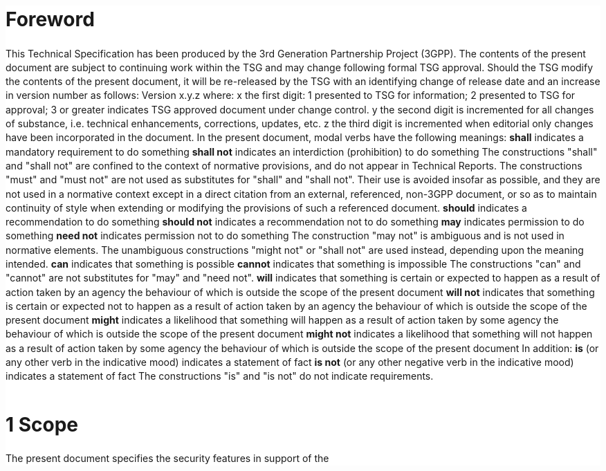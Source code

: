# Foreword
This Technical Specification has been produced by the 3rd Generation
Partnership Project (3GPP).
The contents of the present document are subject to continuing work within the
TSG and may change following formal TSG approval. Should the TSG modify the
contents of the present document, it will be re-released by the TSG with an
identifying change of release date and an increase in version number as
follows:
Version x.y.z
where:
x the first digit:
1 presented to TSG for information;
2 presented to TSG for approval;
3 or greater indicates TSG approved document under change control.
y the second digit is incremented for all changes of substance, i.e. technical
enhancements, corrections, updates, etc.
z the third digit is incremented when editorial only changes have been
incorporated in the document.
In the present document, modal verbs have the following meanings:
**shall** indicates a mandatory requirement to do something
**shall not** indicates an interdiction (prohibition) to do something
The constructions \"shall\" and \"shall not\" are confined to the context of
normative provisions, and do not appear in Technical Reports.
The constructions \"must\" and \"must not\" are not used as substitutes for
\"shall\" and \"shall not\". Their use is avoided insofar as possible, and
they are not used in a normative context except in a direct citation from an
external, referenced, non-3GPP document, or so as to maintain continuity of
style when extending or modifying the provisions of such a referenced
document.
**should** indicates a recommendation to do something
**should not** indicates a recommendation not to do something
**may** indicates permission to do something
**need not** indicates permission not to do something
The construction \"may not\" is ambiguous and is not used in normative
elements. The unambiguous constructions \"might not\" or \"shall not\" are
used instead, depending upon the meaning intended.
**can** indicates that something is possible
**cannot** indicates that something is impossible
The constructions \"can\" and \"cannot\" are not substitutes for \"may\" and
\"need not\".
**will** indicates that something is certain or expected to happen as a result
of action taken by an agency the behaviour of which is outside the scope of
the present document
**will not** indicates that something is certain or expected not to happen as
a result of action taken by an agency the behaviour of which is outside the
scope of the present document
**might** indicates a likelihood that something will happen as a result of
action taken by some agency the behaviour of which is outside the scope of the
present document
**might not** indicates a likelihood that something will not happen as a
result of action taken by some agency the behaviour of which is outside the
scope of the present document
In addition:
**is** (or any other verb in the indicative mood) indicates a statement of
fact
**is not** (or any other negative verb in the indicative mood) indicates a
statement of fact
The constructions \"is\" and \"is not\" do not indicate requirements.
# 1 Scope
The present document specifies the security features in support of the